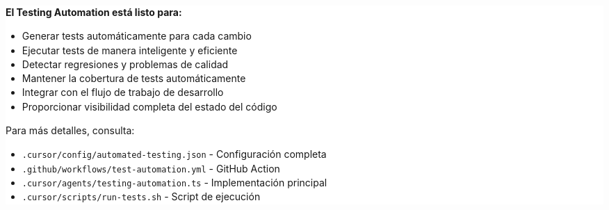 **El Testing Automation está listo para:**
- Generar tests automáticamente para cada cambio
- Ejecutar tests de manera inteligente y eficiente
- Detectar regresiones y problemas de calidad
- Mantener la cobertura de tests automáticamente
- Integrar con el flujo de trabajo de desarrollo
- Proporcionar visibilidad completa del estado del código

Para más detalles, consulta:
- `.cursor/config/automated-testing.json` - Configuración completa
- `.github/workflows/test-automation.yml` - GitHub Action
- `.cursor/agents/testing-automation.ts` - Implementación principal
- `.cursor/scripts/run-tests.sh` - Script de ejecución
